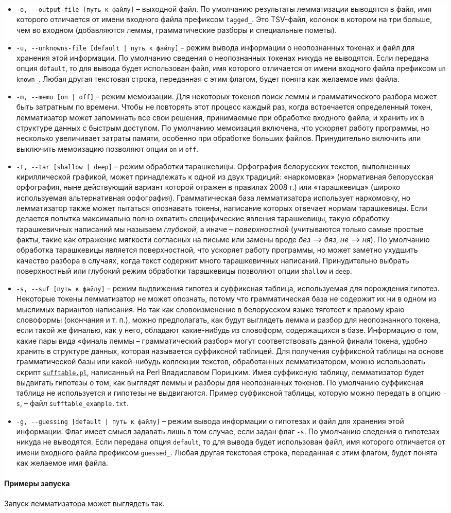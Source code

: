 * `-o, --output-file [путь к файлу]` – выходной файл. По умолчанию результаты лемматизации выводятся в файл, имя которого отличается от имени входного файла префиксом `tagged_`. Это TSV-файл, колонок в котором на три больше, чем во входном (добавляются леммы, грамматические разборы и специальные пометы).

* `-u, --unknowns-file [default | путь к файлу]` – режим вывода информации о неопознанных токенах и файл для хранения этой информации. По умолчанию сведения о неопознанных токенах никуда не выводятся. Если передана опция `default`, то для вывода будет использован файл, имя которого отличается от имени входного файла префиксом `unknown_`. Любая другая текстовая строка, переданная с этим флагом, будет понята как желаемое имя файла.

* `-m, --memo [on | off]` – режим мемоизации. Для некоторых токенов поиск леммы и грамматического разбора может быть затратным по времени. Чтобы не повторять этот процесс каждый раз, когда встречается определенный токен, лемматизатор может запоминать все свои решения, принимаемые при обработке входного файла, и хранить их в структуре данных с быстрым доступом. По умолчанию мемоизация включена, что ускоряет работу программы, но несколько увеличивает затраты памяти, особенно при обработке больших файлов. Принудительно включить или выключить мемоизацию позволяют опции `on` и `off`.

* `-t, --tar [shallow | deep]` – режим обработки тарашкевицы. Орфография белорусских текстов, выполненных кириллической графикой, может принадлежать к одной из двух традиций: «наркомовка» (нормативная белорусская орфография, ныне действующий вариант которой отражен в правилах 2008 г.) или «тарашкевица» (широко используемая альтернативная орфография). Грамматическая база лемматизатора использует наркомовку, но лемматизатор также может пытаться опознавать токены, написание которых отвечает нормам тарашкевицы. Если делается попытка максимально полно охватить специфические явления тарашкевицы, такую обработку тарашкевичных написаний мы называем *глубокой*, а иначе – *поверхностной* (учитываются только самые простые факты, такие как отражение мягкости согласных на письме или замены вроде *без –> бяз*, *не –> ня*). По умолчанию обработка тарашкевицы является поверхностной, что ускоряет работу программы, но может заметно ухудшить качество разбора в случаях, когда текст содержит много тарашкевичных написаний. Принудительно выбрать поверхностный или глубокий режим обработки тарашкевицы позволяют опции `shallow` и `deep`.

* `-s, --suf [путь к файлу]` – режим выдвижения гипотез и суффиксная таблица, используемая для порождения гипотез. Некоторые токены лемматизатор не может опознать, потому что грамматическая база не содержит их ни в одном из мыслимых вариантов написания. Но так как словоизменение в белорусском языке тяготеет к правому краю словоформы (окончания и т. п.), можно предполагать, как будут выглядеть лемма и разбор для неопознанного токена, если такой же финалью, как у него, обладают какие-нибудь из словоформ, содержащихся в базе. Информацию о том, какие пары вида «финаль леммы – грамматический разбор» могут соответствовать данной финали токена, удобно хранить в структуре данных, которая называется суффиксной таблицей. Для получения суффиксной таблицы на основе грамматической базы или какой-нибудь коллекции текстов, обработанных лемматизатором, можно использовать скрипт [`sufftable.pl`](sufftable.pl), написанный на Perl Владиславом Порицким. Имея суффиксную таблицу, лемматизатор будет выдвигать гипотезы о том, как выглядят леммы и разборы для неопознанных токенов. По умолчанию суффиксная таблица не используется и гипотезы не выдвигаются. Пример суффиксной таблицы, которую можно передать в опцию `-s`, – файл `sufftable_example.txt`.

* `-g, --guessing [default | путь к файлу]` – режим вывода информации о гипотезах и файл для хранения этой информации. Флаг имеет смысл задавать лишь в том случае, если задан флаг `-s`. По умолчанию сведения о гипотезах никуда не выводятся. Если передана опция `default`, то для вывода будет использован файл, имя которого отличается от имени входного файла префиксом `guessed_`. Любая другая текстовая строка, переданная с этим флагом, будет понята как желаемое имя файла.

#### Примеры запуска

Запуск лемматизатора может выглядеть так.
